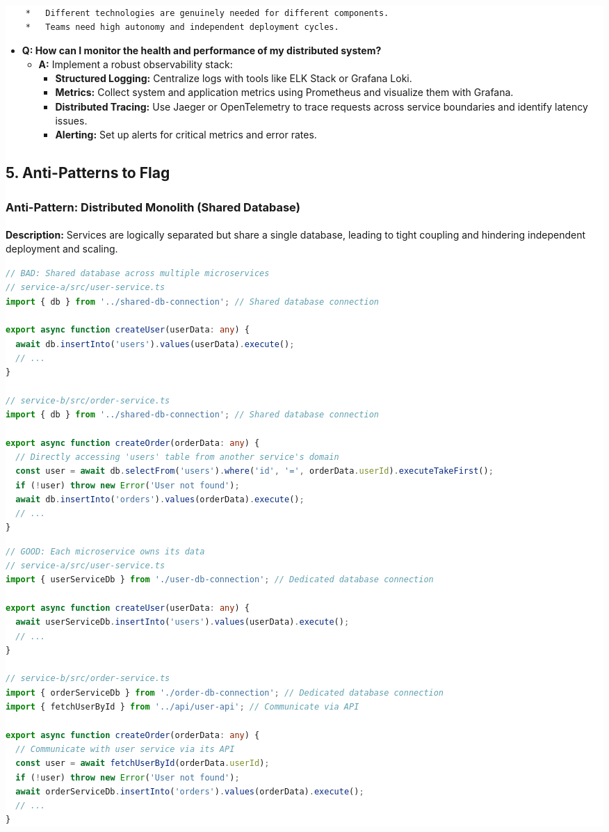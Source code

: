         *   Different technologies are genuinely needed for different components.
        *   Teams need high autonomy and independent deployment cycles.
*   **Q: How can I monitor the health and performance of my distributed system?**
    *   **A:** Implement a robust observability stack:
        *   **Structured Logging:** Centralize logs with tools like ELK Stack or Grafana Loki.
        *   **Metrics:** Collect system and application metrics using Prometheus and visualize them with Grafana.
        *   **Distributed Tracing:** Use Jaeger or OpenTelemetry to trace requests across service boundaries and identify latency issues.
        *   **Alerting:** Set up alerts for critical metrics and error rates.

## 5. Anti-Patterns to Flag

### Anti-Pattern: Distributed Monolith (Shared Database)
**Description:** Services are logically separated but share a single database, leading to tight coupling and hindering independent deployment and scaling.

```typescript
// BAD: Shared database across multiple microservices
// service-a/src/user-service.ts
import { db } from '../shared-db-connection'; // Shared database connection

export async function createUser(userData: any) {
  await db.insertInto('users').values(userData).execute();
  // ...
}

// service-b/src/order-service.ts
import { db } from '../shared-db-connection'; // Shared database connection

export async function createOrder(orderData: any) {
  // Directly accessing 'users' table from another service's domain
  const user = await db.selectFrom('users').where('id', '=', orderData.userId).executeTakeFirst();
  if (!user) throw new Error('User not found');
  await db.insertInto('orders').values(orderData).execute();
  // ...
}
```

```typescript
// GOOD: Each microservice owns its data
// service-a/src/user-service.ts
import { userServiceDb } from './user-db-connection'; // Dedicated database connection

export async function createUser(userData: any) {
  await userServiceDb.insertInto('users').values(userData).execute();
  // ...
}

// service-b/src/order-service.ts
import { orderServiceDb } from './order-db-connection'; // Dedicated database connection
import { fetchUserById } from '../api/user-api'; // Communicate via API

export async function createOrder(orderData: any) {
  // Communicate with user service via its API
  const user = await fetchUserById(orderData.userId);
  if (!user) throw new Error('User not found');
  await orderServiceDb.insertInto('orders').values(orderData).execute();
  // ...
}
```
